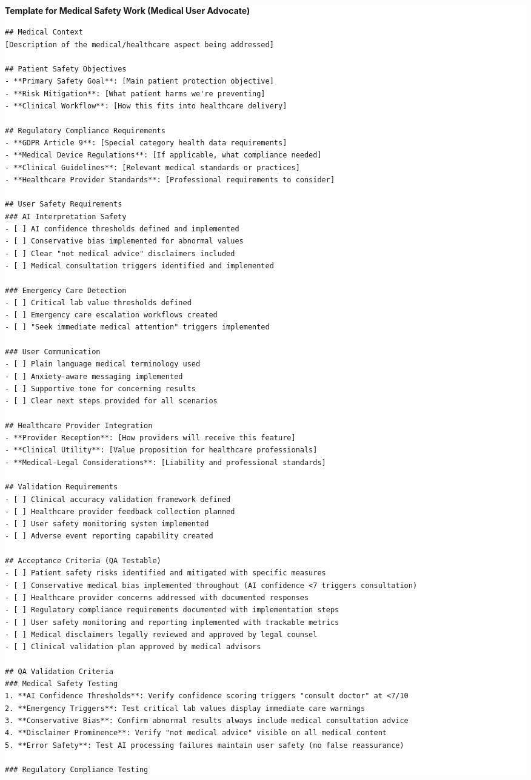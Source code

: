 **Template for Medical Safety Work (Medical User Advocate)**

```
## Medical Context
[Description of the medical/healthcare aspect being addressed]

## Patient Safety Objectives
- **Primary Safety Goal**: [Main patient protection objective]
- **Risk Mitigation**: [What patient harms we're preventing]
- **Clinical Workflow**: [How this fits into healthcare delivery]

## Regulatory Compliance Requirements
- **GDPR Article 9**: [Special category health data requirements]
- **Medical Device Regulations**: [If applicable, what compliance needed]
- **Clinical Guidelines**: [Relevant medical standards or practices]
- **Healthcare Provider Standards**: [Professional requirements to consider]

## User Safety Requirements
### AI Interpretation Safety
- [ ] AI confidence thresholds defined and implemented
- [ ] Conservative bias implemented for abnormal values
- [ ] Clear "not medical advice" disclaimers included
- [ ] Medical consultation triggers identified and implemented

### Emergency Care Detection
- [ ] Critical lab value thresholds defined
- [ ] Emergency care escalation workflows created
- [ ] "Seek immediate medical attention" triggers implemented

### User Communication
- [ ] Plain language medical terminology used
- [ ] Anxiety-aware messaging implemented
- [ ] Supportive tone for concerning results
- [ ] Clear next steps provided for all scenarios

## Healthcare Provider Integration
- **Provider Reception**: [How providers will receive this feature]
- **Clinical Utility**: [Value proposition for healthcare professionals]
- **Medical-Legal Considerations**: [Liability and professional standards]

## Validation Requirements
- [ ] Clinical accuracy validation framework defined
- [ ] Healthcare provider feedback collection planned
- [ ] User safety monitoring system implemented
- [ ] Adverse event reporting capability created

## Acceptance Criteria (QA Testable)
- [ ] Patient safety risks identified and mitigated with specific measures
- [ ] Conservative medical bias implemented throughout (AI confidence <7 triggers consultation)
- [ ] Healthcare provider concerns addressed with documented responses
- [ ] Regulatory compliance requirements documented with implementation steps
- [ ] User safety monitoring and reporting implemented with trackable metrics
- [ ] Medical disclaimers legally reviewed and approved by legal counsel
- [ ] Clinical validation plan approved by medical advisors

## QA Validation Criteria
### Medical Safety Testing
1. **AI Confidence Thresholds**: Verify confidence scoring triggers "consult doctor" at <7/10
2. **Emergency Triggers**: Test critical lab values display immediate care warnings
3. **Conservative Bias**: Confirm abnormal results always include medical consultation advice
4. **Disclaimer Prominence**: Verify "not medical advice" visible on all medical content
5. **Error Safety**: Test AI processing failures maintain user safety (no false reassurance)

### Regulatory Compliance Testing
```